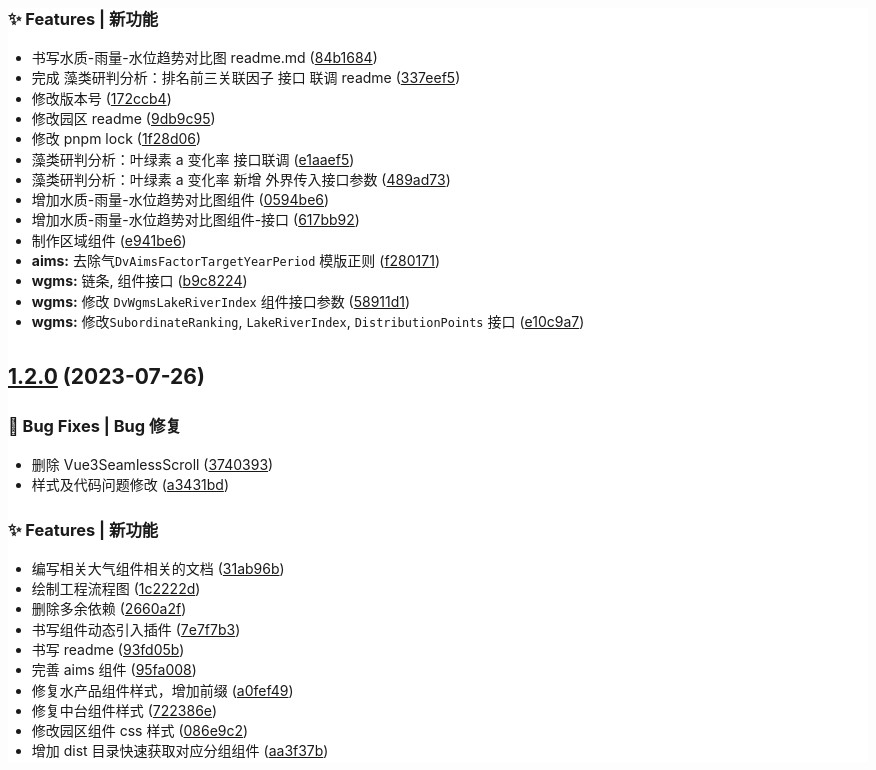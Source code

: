 ### ✨ Features | 新功能

- 书写水质-雨量-水位趋势对比图 readme.md ([84b1684](https://git.fpi-inc.site/product/ued-products/data-visual/commit/84b1684315f402306beae0b7895cb53c3d5983f2))
- 完成 藻类研判分析：排名前三关联因子 接口 联调 readme ([337eef5](https://git.fpi-inc.site/product/ued-products/data-visual/commit/337eef557de4b2efb7576ccbb0f82879a0a1b1ec))
- 修改版本号 ([172ccb4](https://git.fpi-inc.site/product/ued-products/data-visual/commit/172ccb4a716eabccbfd78ee633b0e0d90842bc27))
- 修改园区 readme ([9db9c95](https://git.fpi-inc.site/product/ued-products/data-visual/commit/9db9c95d6de0963aa8fa87bb8e97568be55f5ca2))
- 修改 pnpm lock ([1f28d06](https://git.fpi-inc.site/product/ued-products/data-visual/commit/1f28d06ce658ad7fa0759ba4bb8ccdac4d2867d2))
- 藻类研判分析：叶绿素 a 变化率 接口联调 ([e1aaef5](https://git.fpi-inc.site/product/ued-products/data-visual/commit/e1aaef55e047ab71a665dc6225acc27a5f88b8cb))
- 藻类研判分析：叶绿素 a 变化率 新增 外界传入接口参数 ([489ad73](https://git.fpi-inc.site/product/ued-products/data-visual/commit/489ad73b5005c0ec3d5faf1e6f10d45528b130d1))
- 增加水质-雨量-水位趋势对比图组件 ([0594be6](https://git.fpi-inc.site/product/ued-products/data-visual/commit/0594be601013b8ae1f516bee49aae4ac05ac2f26))
- 增加水质-雨量-水位趋势对比图组件-接口 ([617bb92](https://git.fpi-inc.site/product/ued-products/data-visual/commit/617bb92b8b21c74b12d9a9054e0a667a08dcf24b))
- 制作区域组件 ([e941be6](https://git.fpi-inc.site/product/ued-products/data-visual/commit/e941be694020758a4fca6d7b815b604cfd86a628))
- **aims:** 去除气`DvAimsFactorTargetYearPeriod` 模版正则 ([f280171](https://git.fpi-inc.site/product/ued-products/data-visual/commit/f280171865d1830618361a310dd0e5f5df415f55))
- **wgms:** 链条, 组件接口 ([b9c8224](https://git.fpi-inc.site/product/ued-products/data-visual/commit/b9c8224f9e10906b3abed35693b53902cfb2ffe6))
- **wgms:** 修改 `DvWgmsLakeRiverIndex` 组件接口参数 ([58911d1](https://git.fpi-inc.site/product/ued-products/data-visual/commit/58911d1f8b1da6393fef06737e335de2e72a00c7))
- **wgms:** 修改`SubordinateRanking`, `LakeRiverIndex`, `DistributionPoints` 接口 ([e10c9a7](https://git.fpi-inc.site/product/ued-products/data-visual/commit/e10c9a7fdc47429b6e2b091e0fbff7273d01d06e))

## [1.2.0](https://git.fpi-inc.site/product/ued-products/data-visual/compare/v1.1.5...v1.2.0) (2023-07-26)

### 🐛 Bug Fixes | Bug 修复

- 删除 Vue3SeamlessScroll ([3740393](https://git.fpi-inc.site/product/ued-products/data-visual/commit/374039327cb1ad4911db3439d9bb5cbd898377d6))
- 样式及代码问题修改 ([a3431bd](https://git.fpi-inc.site/product/ued-products/data-visual/commit/a3431bd8d661874e22e9cff00928fe1090bf7ae2))

### ✨ Features | 新功能

- 编写相关大气组件相关的文档 ([31ab96b](https://git.fpi-inc.site/product/ued-products/data-visual/commit/31ab96b08ae9ef4f592961a4349e3313b7bad0b2))
- 绘制工程流程图 ([1c2222d](https://git.fpi-inc.site/product/ued-products/data-visual/commit/1c2222de08feb0f6d6590e337bf89d0d9be3ef5b))
- 删除多余依赖 ([2660a2f](https://git.fpi-inc.site/product/ued-products/data-visual/commit/2660a2fcfae33dafcf4f305c2f760d928a0733ad))
- 书写组件动态引入插件 ([7e7f7b3](https://git.fpi-inc.site/product/ued-products/data-visual/commit/7e7f7b3c6fbfceb5a793f46083d38ea68781ae19))
- 书写 readme ([93fd05b](https://git.fpi-inc.site/product/ued-products/data-visual/commit/93fd05ba2484b88f58a966f957d5d1e680c0b6a7))
- 完善 aims 组件 ([95fa008](https://git.fpi-inc.site/product/ued-products/data-visual/commit/95fa00828d2afe3fed3bc842a819fe0ac8c0a41b))
- 修复水产品组件样式，增加前缀 ([a0fef49](https://git.fpi-inc.site/product/ued-products/data-visual/commit/a0fef495f21874cd4d1ceab78b10e52594ef25e2))
- 修复中台组件样式 ([722386e](https://git.fpi-inc.site/product/ued-products/data-visual/commit/722386e6286cc52181b71f8dc4cc81b7fabc3fea))
- 修改园区组件 css 样式 ([086e9c2](https://git.fpi-inc.site/product/ued-products/data-visual/commit/086e9c24f692d674b8c7d87c29021e020cfa2a02))
- 增加 dist 目录快速获取对应分组组件 ([aa3f37b](https://git.fpi-inc.site/product/ued-products/data-visual/commit/aa3f37bbdc564cd1c38c8595b40496cf95a45212))